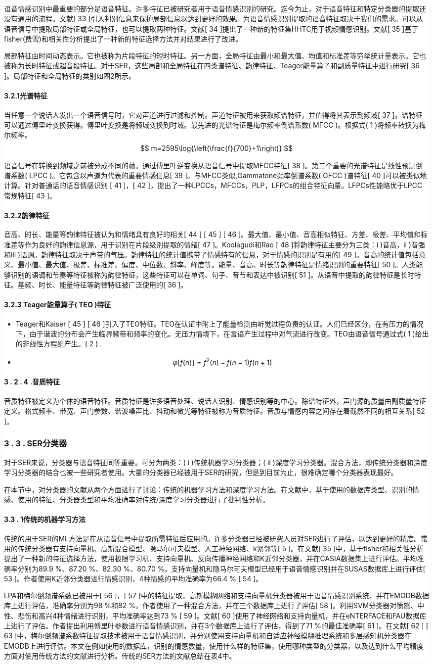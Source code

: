  语音情感识别中最重要的部分是语音特征。许多特征已被研究者用于语音情感识别的研究。迄今为止，对于语音特征和特定分类器的提取还没有通用的流程。文献[ 33 ]引入判别信息来保护局部信息以达到更好的效果。为语音情感识别提取的语音特征取决于我们的需求。可以从语音信号中提取局部特征或全局特征，也可以提取两种特征。文献[ 34 ]提出了一种新的特征集HHTC用于视频情感识别。文献[ 35 ]基于fisher(费雪)和相关性分析提出了一种新的特征选择方法并对结果进行了改进。

局部特征由时间动态表示。它也被称为片段特征的短时特征。另一方面，全局特征由最小和最大值、均值和标准差等穷举统计量表示。它也被称为长时特征或超音段特征。对于SER，这些局部和全局特征在四类谱特征、韵律特征、Teager能量算子和副质量特征中进行研究[ 36 ]。局部特征和全局特征的类别如图2所示。

#### 3.2.1光谱特征

当任意一个说话人发出一个语音信号时，它对声道进行过滤和控制。声道特征被用来获取频谱特征，并值得将其表示到频域[ 37 ]。谱特征可以通过傅里叶变换获得。傅里叶变换是将频域变换到时域。最先进的光谱特征是梅尔频率倒谱系数( MFCC )。根据式( 1 )将频率转换为梅尔频率。
$$
m=2595\log{\left(\frac{f}{700}+1\right)}
$$

语音信号在转换到频域之前被分成不同的帧。通过傅里叶逆变换从语音信号中提取MFCC特征[ 38 ]。第二个重要的光谱特征是线性预测倒谱系数( LPCC )。它包含以声道为代表的重要情感信息[ 39 ]。与MFCC类似,Gammatone频率倒谱系数( GFCC )谱特征[ 40 ]可以被类似地计算。针对普通话的语音情感识别 [ 41 ]，[ 42 ]，提出了一种LPCCs，MFCCs，PLP，LFPCs的组合特征向量。LFPCs性能略优于LPCC常规特征[ 43 ]。

#### 3.2.2韵律特征

音高、时长、能量等韵律特征被认为和情绪具有良好的相关[ 44 ] [ 45 ] [ 46 ]。最大值、最小值、音高相似特征、方差、极差、平均值和标准差等作为良好的韵律信息源，用于识别在片段级别提取的情绪[ 47 ]。Koolagudi和Rao [ 48 ]将韵律特征主要分为三类：i )音高，ii )音强和iii )语调。韵律特征取决于声带的气压。韵律特征的统计值携带了情感特有的信息，对于情感的识别是有用的[ 49 ]。音高的统计值包括意义、最小值、最大值、极差、标准差、偏度、中位数、斜率、峰度等。能量、音高、时长等韵律特征是情绪识别的重要特征[ 50 ]。人类能够识别的语调和节奏等特征被称为韵律特征，这些特征可以在单词、句子、音节和表达中被识别[ 51 ]。从语音中提取的韵律特征是长时特征。基频、时长、能量特征等韵律特征被广泛使用的[ 36 ]。

#### 3.2.3 Teager能量算子( TEO )特征

-  Teager和Kaiser [ 45 ] [ 46 ]引入了TEO特征。TEO在认证中附上了能量检测由听觉过程负责的认证。人们已经区分，在有压力的情况下，由于谐波的分布会产生临界频带和频率的变化。无压力情境下，在言语产生过程中对气流进行改变。TEO由语音信号通过式( 1 )给出的非线性方程组产生。( 2 ) .

- $$
  \varphi[f(n)]=f^2(n)-f(n-1)f(n+1)
  $$

#### 3 . 2 . 4 .音质特征

音质特征被定义为个体的语音特征。音质特征是许多语音处理、说话人识别、情感识别等的中心。除谱特征外，声门源的质量由副质量特征定义。格式频率、带宽、声门参数、谐波噪声比、抖动和微光等特征被称为音质特征。音质与情感内容之间存在着截然不同的相互关系[ 52 ]。

### 3 . 3 . SER分类器

对于SER来说，分类器与语音特征同等重要。可分为两类：( i )传统机器学习分类器；( ii )深度学习分类器。混合方法，即传统分类器和深度学习分类器的结合也被一些研究者使用。大量的分类器已经被用于SER的研究，但是到目前为止，很难确定哪个分类器表现最好。

在本节中，对分类器的文献从两个方面进行了讨论：传统的机器学习方法和深度学习方法。在文献中，基于使用的数据库类型、识别的情感、使用的特征、分类器类型和平均准确率对传统/深度学习分类器进行了批判性分析。

#### 3.3 . 1传统的机器学习方法

传统的用于SER的ML方法是在从语音信号中提取所需特征后应用的。许多分类器已经被研究人员对SER进行了评估，以达到更好的精度。常用的传统分类器有支持向量机、高斯混合模型、隐马尔可夫模型、人工神经网络、k紧邻等[ 5 ]。在文献[ 35 ]中，基于fisher和相关性分析提出了一种新的特征选择方法，使用极限学习机、支持向量机、反向传播神经网络和K近邻分类器，并在CASIA数据集上进行评估。平均准确率分别为89.9 %、87.20 %、82.30 %、80.70 %。支持向量机和隐马尔可夫模型已经用于语音情感识别并在SUSAS数据库上进行评估[ 53 ]。作者使用K近邻分类器进行情感识别，4种情感的平均准确率为66.4 % [ 54 ]。

LPA和梅尔倒频谱系数已被用于[ 56 ]，[ 57 ]中的特征提取，高斯模糊网络和支持向量机分类器被用于语音情感识别系统，并在EMODB数据库上进行评估，准确率分别为98 %和82 %。作者使用了一种混合方法，并在三个数据库上进行了评估[ 58 ]。利用SVM分类器对愤怒、中性、悲伤和高兴4种情绪进行识别，平均准确率达到73 % [ 59 ]。文献[ 60 ]使用了神经网络和支持向量机，并在eNTERFACE和FAU数据库上进行了评估。作者提出利用傅里叶参数进行语音情感识别，并在3个数据库上进行了评估，得到了71 %的最佳准确率[ 61 ]。在文献[ 62 ] [ 63 ]中，梅尔倒频谱系数特征提取技术被用于语音情感识别，并分别使用支持向量机和自适应神经模糊推理系统和多层感知机分类器在EMODB上进行评估。本文在例如使用的数据库，识别的情感数量，使用什么样的特征集，使用哪种类型的分类器，以及达到什么平均精度方面对使用传统方法的文献进行分析。传统的SER方法的文献总结在表4中。
